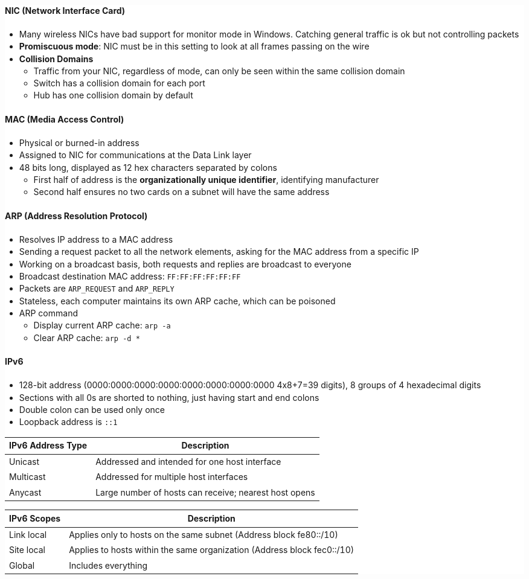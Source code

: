 #### NIC (Network Interface Card)

- Many wireless NICs have bad support for monitor mode in Windows. Catching general traffic is ok but not controlling packets
- **Promiscuous mode**: NIC must be in this setting to look at all frames passing on the wire
- **Collision Domains**
  - Traffic from your NIC, regardless of mode, can only be seen within the same collision domain
  - Switch has a collision domain for each port
  - Hub has one collision domain by default

#### MAC (Media Access Control)

- Physical or burned-in address
- Assigned to NIC for communications at the Data Link layer
- 48 bits long, displayed as 12 hex characters separated by colons
  - First half of address is the **organizationally unique identifier**, identifying manufacturer
  - Second half ensures no two cards on a subnet will have the same address

#### ARP (Address Resolution Protocol)

- Resolves IP address to a MAC address
- Sending a request packet to all the network elements, asking for the MAC address from a specific IP
- Working on a broadcast basis, both requests and replies are broadcast to everyone
- Broadcast destination MAC address: `FF:FF:FF:FF:FF:FF`
- Packets are `ARP_REQUEST` and `ARP_REPLY`
- Stateless, each computer maintains its own ARP cache, which can be poisoned
- ARP command
  - Display current ARP cache: `arp -a`
  - Clear ARP cache: `arp -d *`

#### IPv6

- 128-bit address (0000:0000:0000:0000:0000:0000:0000:0000 4x8+7=39 digits), 8 groups of 4 hexadecimal digits
- Sections with all 0s are shorted to nothing, just having start and end colons
- Double colon can be used only once
- Loopback address is `::1`

| IPv6 Address Type | Description                                           |
| ----------------- | ----------------------------------------------------- |
| Unicast           | Addressed and intended for one host interface         |
| Multicast         | Addressed for multiple host interfaces                |
| Anycast           | Large number of hosts can receive; nearest host opens |

| IPv6 Scopes | Description                                                             |
| ----------- | ----------------------------------------------------------------------- |
| Link local  | Applies only to hosts on the same subnet (Address block fe80::/10)      |
| Site local  | Applies to hosts within the same organization (Address block fec0::/10) |
| Global      | Includes everything                                                     |

